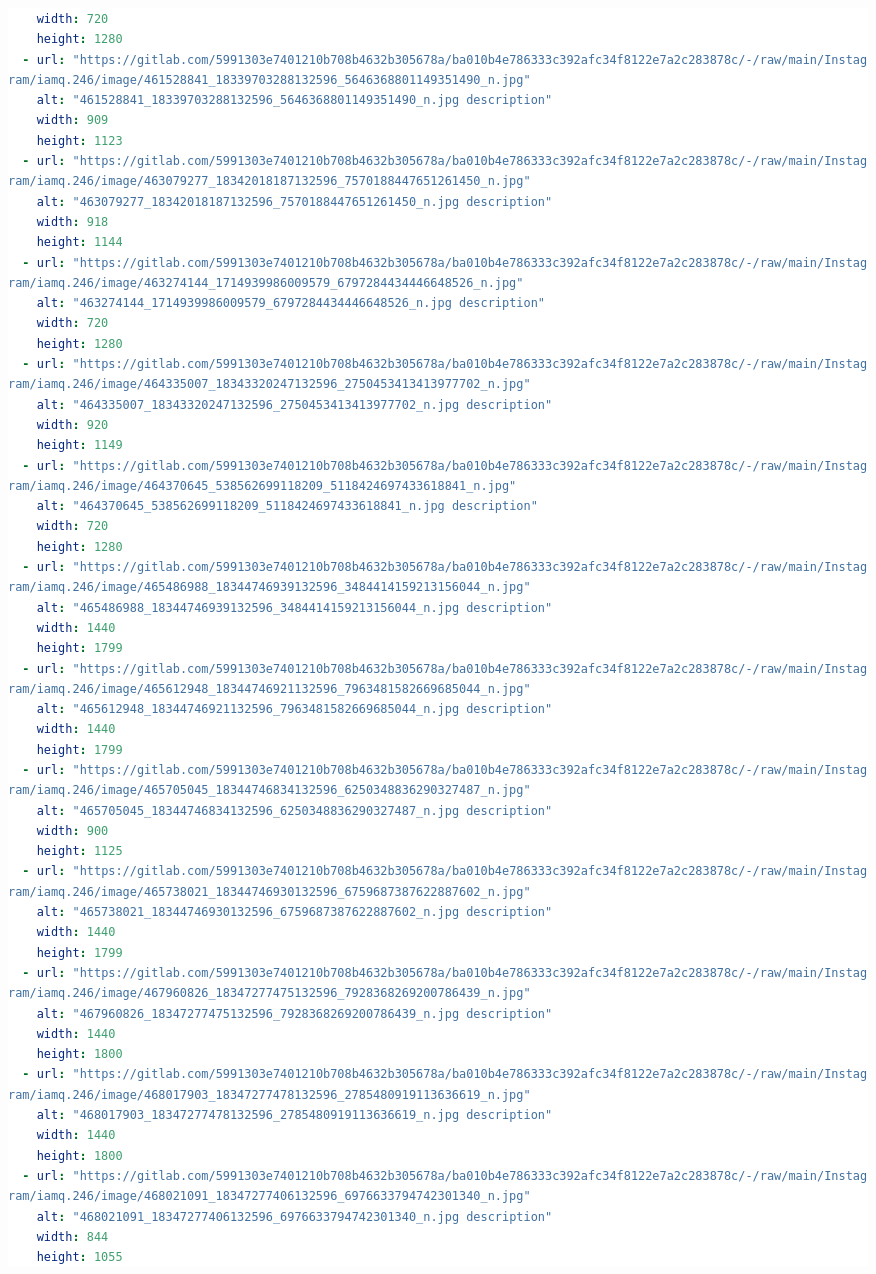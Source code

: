 ```yaml
    width: 720
    height: 1280
  - url: "https://gitlab.com/5991303e7401210b708b4632b305678a/ba010b4e786333c392afc34f8122e7a2c283878c/-/raw/main/Instagram/iamq.246/image/461528841_18339703288132596_5646368801149351490_n.jpg"
    alt: "461528841_18339703288132596_5646368801149351490_n.jpg description"
    width: 909
    height: 1123
  - url: "https://gitlab.com/5991303e7401210b708b4632b305678a/ba010b4e786333c392afc34f8122e7a2c283878c/-/raw/main/Instagram/iamq.246/image/463079277_18342018187132596_7570188447651261450_n.jpg"
    alt: "463079277_18342018187132596_7570188447651261450_n.jpg description"
    width: 918
    height: 1144
  - url: "https://gitlab.com/5991303e7401210b708b4632b305678a/ba010b4e786333c392afc34f8122e7a2c283878c/-/raw/main/Instagram/iamq.246/image/463274144_1714939986009579_6797284434446648526_n.jpg"
    alt: "463274144_1714939986009579_6797284434446648526_n.jpg description"
    width: 720
    height: 1280
  - url: "https://gitlab.com/5991303e7401210b708b4632b305678a/ba010b4e786333c392afc34f8122e7a2c283878c/-/raw/main/Instagram/iamq.246/image/464335007_18343320247132596_2750453413413977702_n.jpg"
    alt: "464335007_18343320247132596_2750453413413977702_n.jpg description"
    width: 920
    height: 1149
  - url: "https://gitlab.com/5991303e7401210b708b4632b305678a/ba010b4e786333c392afc34f8122e7a2c283878c/-/raw/main/Instagram/iamq.246/image/464370645_538562699118209_5118424697433618841_n.jpg"
    alt: "464370645_538562699118209_5118424697433618841_n.jpg description"
    width: 720
    height: 1280
  - url: "https://gitlab.com/5991303e7401210b708b4632b305678a/ba010b4e786333c392afc34f8122e7a2c283878c/-/raw/main/Instagram/iamq.246/image/465486988_18344746939132596_3484414159213156044_n.jpg"
    alt: "465486988_18344746939132596_3484414159213156044_n.jpg description"
    width: 1440
    height: 1799
  - url: "https://gitlab.com/5991303e7401210b708b4632b305678a/ba010b4e786333c392afc34f8122e7a2c283878c/-/raw/main/Instagram/iamq.246/image/465612948_18344746921132596_7963481582669685044_n.jpg"
    alt: "465612948_18344746921132596_7963481582669685044_n.jpg description"
    width: 1440
    height: 1799
  - url: "https://gitlab.com/5991303e7401210b708b4632b305678a/ba010b4e786333c392afc34f8122e7a2c283878c/-/raw/main/Instagram/iamq.246/image/465705045_18344746834132596_6250348836290327487_n.jpg"
    alt: "465705045_18344746834132596_6250348836290327487_n.jpg description"
    width: 900
    height: 1125
  - url: "https://gitlab.com/5991303e7401210b708b4632b305678a/ba010b4e786333c392afc34f8122e7a2c283878c/-/raw/main/Instagram/iamq.246/image/465738021_18344746930132596_6759687387622887602_n.jpg"
    alt: "465738021_18344746930132596_6759687387622887602_n.jpg description"
    width: 1440
    height: 1799
  - url: "https://gitlab.com/5991303e7401210b708b4632b305678a/ba010b4e786333c392afc34f8122e7a2c283878c/-/raw/main/Instagram/iamq.246/image/467960826_18347277475132596_7928368269200786439_n.jpg"
    alt: "467960826_18347277475132596_7928368269200786439_n.jpg description"
    width: 1440
    height: 1800
  - url: "https://gitlab.com/5991303e7401210b708b4632b305678a/ba010b4e786333c392afc34f8122e7a2c283878c/-/raw/main/Instagram/iamq.246/image/468017903_18347277478132596_2785480919113636619_n.jpg"
    alt: "468017903_18347277478132596_2785480919113636619_n.jpg description"
    width: 1440
    height: 1800
  - url: "https://gitlab.com/5991303e7401210b708b4632b305678a/ba010b4e786333c392afc34f8122e7a2c283878c/-/raw/main/Instagram/iamq.246/image/468021091_18347277406132596_6976633794742301340_n.jpg"
    alt: "468021091_18347277406132596_6976633794742301340_n.jpg description"
    width: 844
    height: 1055
```